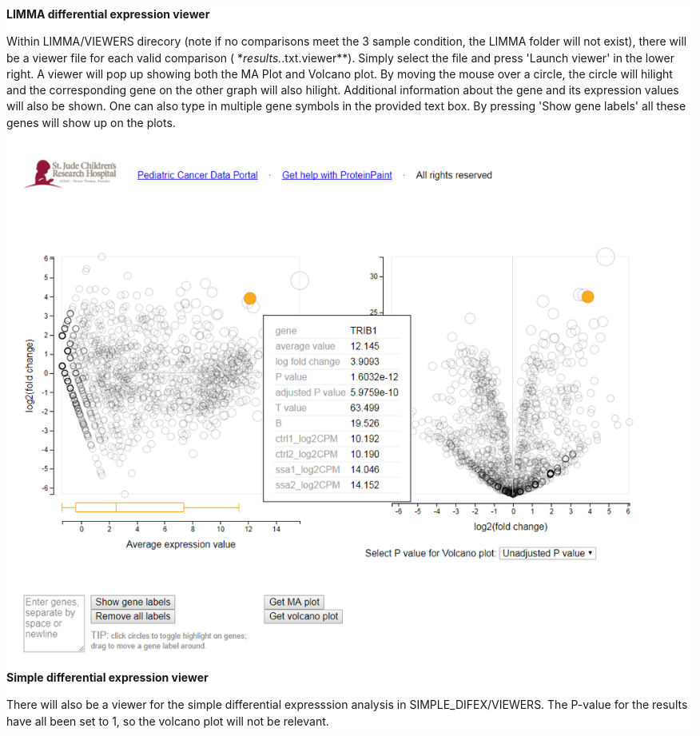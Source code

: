 **LIMMA differential expression viewer**

Within LIMMA/VIEWERS direcory (note if no comparisons meet the 3 sample
condition, the LIMMA folder will not exist), there will be a viewer file
for each valid comparison ( \**results.*.txt.viewer\*\*). Simply select
the file and press 'Launch viewer' in the lower right. A viewer will pop
up showing both the MA Plot and Volcano plot. By moving the mouse over a
circle, the circle will hilight and the corresponding gene on the other
graph will also hilight. Additional information about the gene and its
expression values will also be shown. One can also type in multiple gene
symbols in the provided text box. By pressing 'Show gene labels' all
these genes will show up on the plots.

![image](../../images/guides/tools/warden/ma_volcano.png)

**Simple differential expression viewer**

There will also be a viewer for the simple differential expresssion
analysis in SIMPLE\_DIFEX/VIEWERS. The P-value for the results have all
been set to 1, so the volcano plot will not be relevant.
